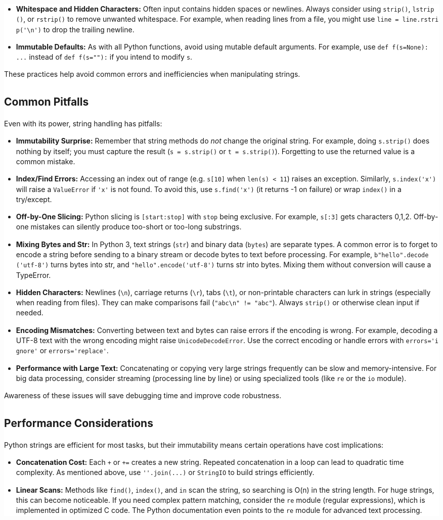* **Whitespace and Hidden Characters:** Often input contains hidden spaces or newlines. Always consider using `strip()`, `lstrip()`, or `rstrip()` to remove unwanted whitespace. For example, when reading lines from a file, you might use `line = line.rstrip('\n')` to drop the trailing newline.

* **Immutable Defaults:** As with all Python functions, avoid using mutable default arguments. For example, use `def f(s=None): ...` instead of `def f(s=""):` if you intend to modify `s`.

These practices help avoid common errors and inefficiencies when manipulating strings.

## Common Pitfalls

Even with its power, string handling has pitfalls:

* **Immutability Surprise:** Remember that string methods do *not* change the original string. For example, doing `s.strip()` does nothing by itself; you must capture the result (`s = s.strip()` or `t = s.strip()`). Forgetting to use the returned value is a common mistake.

* **Index/Find Errors:** Accessing an index out of range (e.g. `s[10]` when `len(s) < 11`) raises an exception. Similarly, `s.index('x')` will raise a `ValueError` if `'x'` is not found. To avoid this, use `s.find('x')` (it returns -1 on failure) or wrap `index()` in a try/except.

* **Off-by-One Slicing:** Python slicing is `[start:stop]` with `stop` being exclusive. For example, `s[:3]` gets characters 0,1,2. Off-by-one mistakes can silently produce too-short or too-long substrings.

* **Mixing Bytes and Str:** In Python 3, text strings (`str`) and binary data (`bytes`) are separate types. A common error is to forget to encode a string before sending to a binary stream or decode bytes to text before processing. For example, `b"hello".decode('utf-8')` turns bytes into str, and `"hello".encode('utf-8')` turns str into bytes. Mixing them without conversion will cause a TypeError.

* **Hidden Characters:** Newlines (`\n`), carriage returns (`\r`), tabs (`\t`), or non-printable characters can lurk in strings (especially when reading from files). They can make comparisons fail (`"abc\n" != "abc"`). Always `strip()` or otherwise clean input if needed.

* **Encoding Mismatches:** Converting between text and bytes can raise errors if the encoding is wrong. For example, decoding a UTF-8 text with the wrong encoding might raise `UnicodeDecodeError`. Use the correct encoding or handle errors with `errors='ignore'` or `errors='replace'`.

* **Performance with Large Text:** Concatenating or copying very large strings frequently can be slow and memory-intensive. For big data processing, consider streaming (processing line by line) or using specialized tools (like `re` or the `io` module).

Awareness of these issues will save debugging time and improve code robustness.

## Performance Considerations

Python strings are efficient for most tasks, but their immutability means certain operations have cost implications:

* **Concatenation Cost:** Each `+` or `+=` creates a new string. Repeated concatenation in a loop can lead to quadratic time complexity. As mentioned above, use `''.join(...)` or `StringIO` to build strings efficiently.

* **Linear Scans:** Methods like `find()`, `index()`, and `in` scan the string, so searching is O(n) in the string length. For huge strings, this can become noticeable. If you need complex pattern matching, consider the `re` module (regular expressions), which is implemented in optimized C code. The Python documentation even points to the `re` module for advanced text processing.
